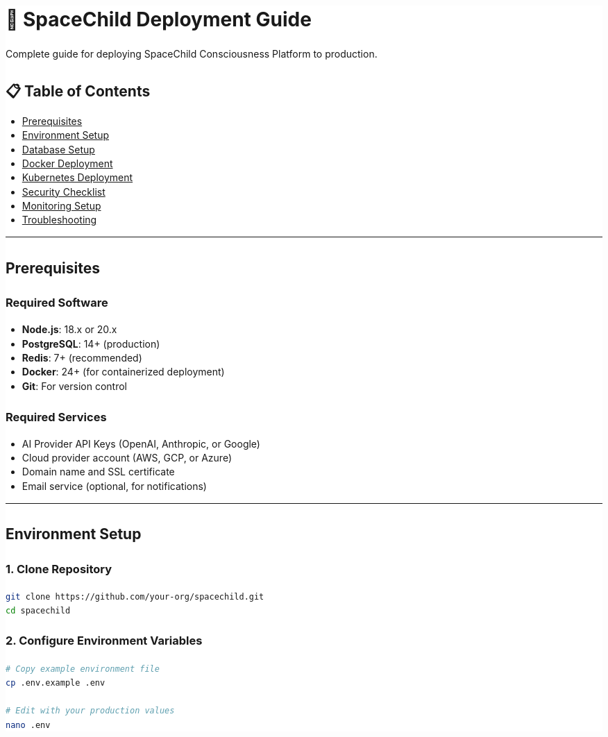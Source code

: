 # 🚀 SpaceChild Deployment Guide

Complete guide for deploying SpaceChild Consciousness Platform to production.

## 📋 Table of Contents

- [Prerequisites](#prerequisites)
- [Environment Setup](#environment-setup)
- [Database Setup](#database-setup)
- [Docker Deployment](#docker-deployment)
- [Kubernetes Deployment](#kubernetes-deployment)
- [Security Checklist](#security-checklist)
- [Monitoring Setup](#monitoring-setup)
- [Troubleshooting](#troubleshooting)

---

## Prerequisites

### Required Software
- **Node.js**: 18.x or 20.x
- **PostgreSQL**: 14+ (production)
- **Redis**: 7+ (recommended)
- **Docker**: 24+ (for containerized deployment)
- **Git**: For version control

### Required Services
- AI Provider API Keys (OpenAI, Anthropic, or Google)
- Cloud provider account (AWS, GCP, or Azure)
- Domain name and SSL certificate
- Email service (optional, for notifications)

---

## Environment Setup

### 1. Clone Repository
```bash
git clone https://github.com/your-org/spacechild.git
cd spacechild
```

### 2. Configure Environment Variables
```bash
# Copy example environment file
cp .env.example .env

# Edit with your production values
nano .env
```
